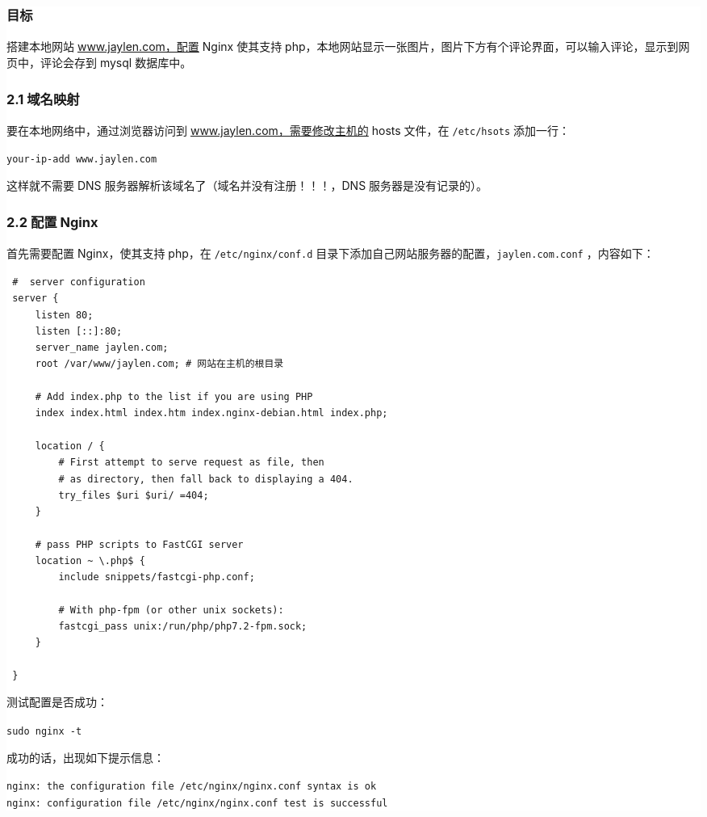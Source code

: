 ### 目标

搭建本地网站 www.jaylen.com，配置 Nginx 使其支持 php，本地网站显示一张图片，图片下方有个评论界面，可以输入评论，显示到网页中，评论会存到 mysql 数据库中。

### 2.1 域名映射

要在本地网络中，通过浏览器访问到 www.jaylen.com，需要修改主机的 hosts 文件，在 `/etc/hsots` 添加一行：

```
your-ip-add www.jaylen.com
```

这样就不需要 DNS 服务器解析该域名了（域名并没有注册！！！，DNS 服务器是没有记录的）。

### 2.2 配置 Nginx 

首先需要配置 Nginx，使其支持 php，在 `/etc/nginx/conf.d` 目录下添加自己网站服务器的配置，`jaylen.com.conf` ，内容如下：

```shell
 #  server configuration
 server {
     listen 80;
     listen [::]:80;
     server_name jaylen.com;
     root /var/www/jaylen.com; # 网站在主机的根目录
 
     # Add index.php to the list if you are using PHP
     index index.html index.htm index.nginx-debian.html index.php;
 
     location / {
         # First attempt to serve request as file, then
         # as directory, then fall back to displaying a 404.
         try_files $uri $uri/ =404;
     }
 
     # pass PHP scripts to FastCGI server
     location ~ \.php$ {
         include snippets/fastcgi-php.conf;
     
         # With php-fpm (or other unix sockets):
         fastcgi_pass unix:/run/php/php7.2-fpm.sock;
     }
 
 }
```

测试配置是否成功：

```shell
sudo nginx -t
```

成功的话，出现如下提示信息：

```
nginx: the configuration file /etc/nginx/nginx.conf syntax is ok
nginx: configuration file /etc/nginx/nginx.conf test is successful
```
